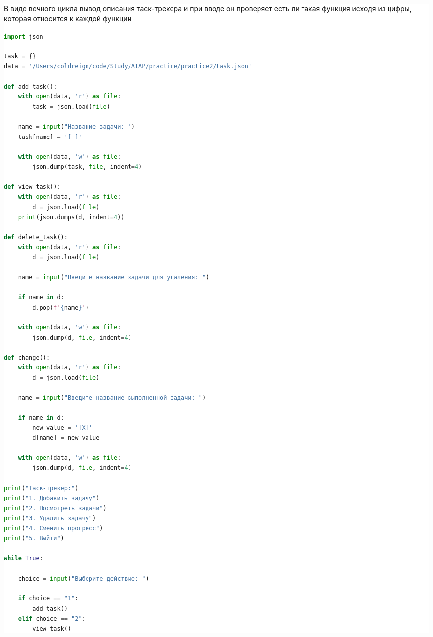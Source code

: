 В виде вечного цикла вывод описания таск-трекера и при вводе он проверяет есть ли такая функция исходя из цифры, которая относится к каждой функции

```python
import json

task = {}
data = '/Users/coldreign/code/Study/AIAP/practice/practice2/task.json'

def add_task():
    with open(data, 'r') as file:
        task = json.load(file)

    name = input("Название задачи: ")
    task[name] = '[ ]'

    with open(data, 'w') as file:
        json.dump(task, file, indent=4)

def view_task():
    with open(data, 'r') as file:
        d = json.load(file)
    print(json.dumps(d, indent=4))

def delete_task():
    with open(data, 'r') as file:
        d = json.load(file)

    name = input("Введите название задачи для удаления: ")

    if name in d:
        d.pop(f'{name}')

    with open(data, 'w') as file:
        json.dump(d, file, indent=4)

def change():
    with open(data, 'r') as file:
        d = json.load(file)
    
    name = input("Введите название выполненной задачи: ")
    
    if name in d:
        new_value = '[X]'
        d[name] = new_value

    with open(data, 'w') as file:
        json.dump(d, file, indent=4)

print("Таск-трекер:")
print("1. Добавить задачу")
print("2. Посмотреть задачи")
print("3. Удалить задачу")
print("4. Сменить прогресс")
print("5. Выйти")

while True:

    choice = input("Выберите действие: ")

    if choice == "1":
        add_task()
    elif choice == "2":
        view_task()
```